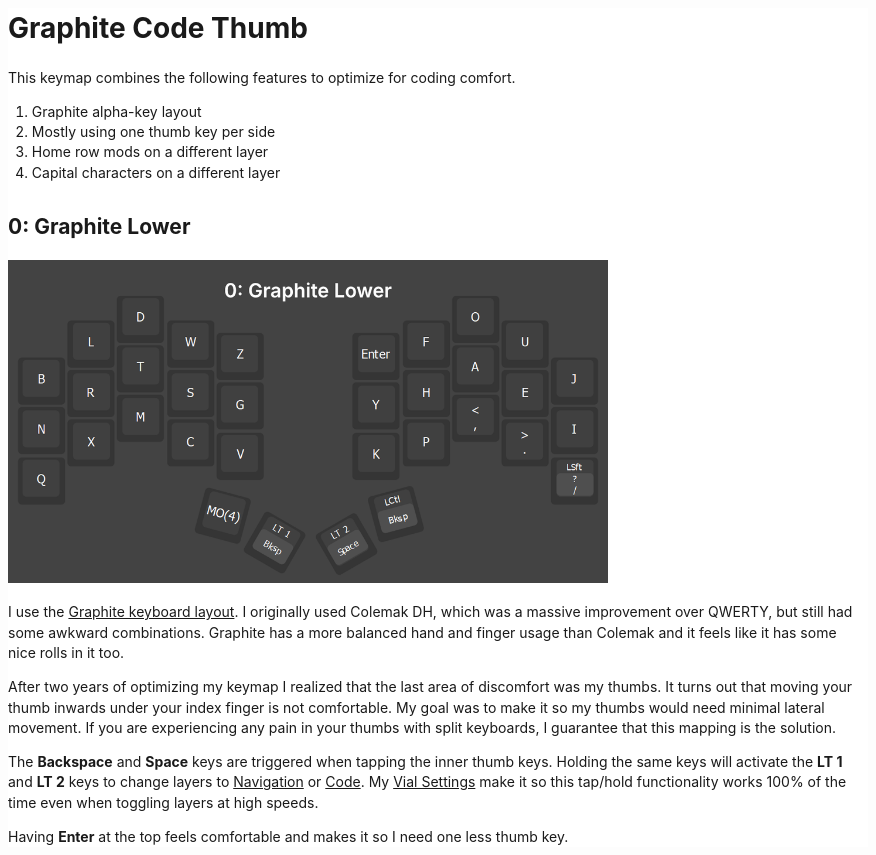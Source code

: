 # Graphite Code Thumb

This keymap combines the following features to optimize for coding comfort. 
1. Graphite alpha-key layout
2. Mostly using one thumb key per side
3. Home row mods on a different layer
4. Capital characters on a different layer

## 0: Graphite Lower

<img src="images/graphite-code-0.png" alt="graphite layer 0" width="600"/>

I use the [Graphite keyboard layout](https://github.com/rdavison/graphite-layout). I originally used Colemak DH, which was a massive improvement over QWERTY, but still had some awkward combinations. Graphite has a more balanced hand and finger usage than Colemak and it feels like it has some nice rolls in it too.

After two years of optimizing my keymap I realized that the last area of discomfort was my thumbs. It turns out that moving your thumb inwards under your index finger is not comfortable. My goal was to make it so my thumbs would need minimal lateral movement. If you are experiencing any pain in your thumbs with split keyboards, I guarantee that this mapping is the solution.

The **Backspace** and **Space** keys are triggered when tapping the inner thumb keys. Holding the same keys will activate the **LT 1** and **LT 2** keys to change layers to [Navigation](#1-navigation--numpad) or [Code](#2-code--symbols). My [Vial Settings](#firmware) make it so this tap/hold functionality works 100% of the time even when toggling layers at high speeds. 

Having **Enter** at the top feels comfortable and makes it so I need one less thumb key.
